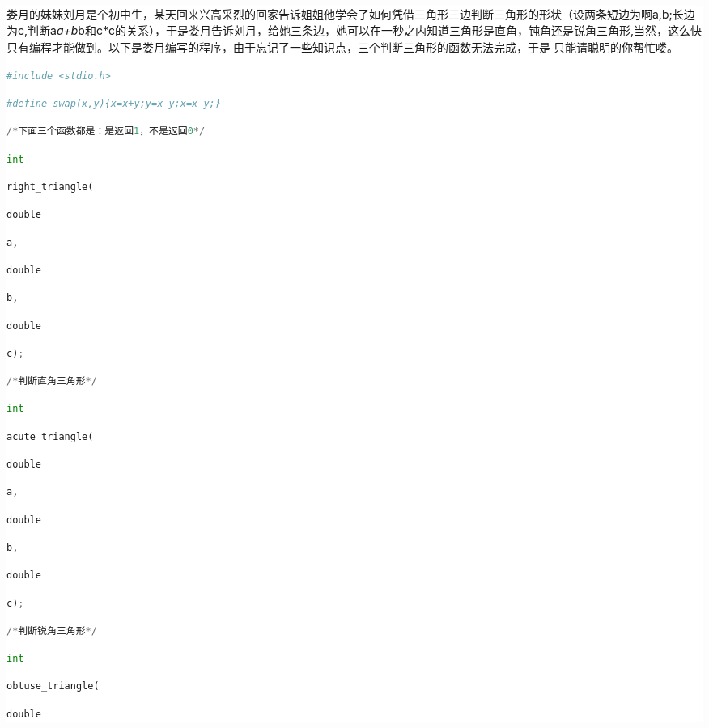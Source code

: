 娄月的妹妹刘月是个初中生，某天回来兴高采烈的回家告诉姐姐他学会了如何凭借三角形三边判断三角形的形状（设两条短边为啊a,b;长边为c,判断a*a+b*b和c*c的关系），于是娄月告诉刘月，给她三条边，她可以在一秒之内知道三角形是直角，钝角还是锐角三角形,当然，这么快只有编程才能做到。以下是娄月编写的程序，由于忘记了一些知识点，三个判断三角形的函数无法完成，于是  只能请聪明的你帮忙喽。
```python
#include <stdio.h>
```
```python
#define swap(x,y){x=x+y;y=x-y;x=x-y;}
```
```python
/*下面三个函数都是：是返回1，不是返回0*/
```
```python
int
```
```python
right_triangle(
```
```python
double
```
```python
a,
```
```python
double
```
```python
b,
```
```python
double
```
```python
c);
```
```python
/*判断直角三角形*/
```
```python
int
```
```python
acute_triangle(
```
```python
double
```
```python
a,
```
```python
double
```
```python
b,
```
```python
double
```
```python
c);
```
```python
/*判断锐角三角形*/
```
```python
int
```
```python
obtuse_triangle(
```
```python
double
```